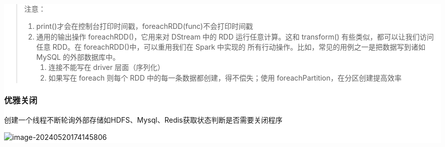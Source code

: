 > 注意：
>
> 1. print()才会在控制台打印时间戳，foreachRDD(func)不会打印时间戳
> 2. 通用的输出操作 foreachRDD()，它用来对 DStream 中的 RDD 运行任意计算。这和 transform()  有些类似，都可以让我们访问任意 RDD。在 foreachRDD()中，可以重用我们在 Spark 中实现的 所有行动操作。比如，常见的用例之一是把数据写到诸如 MySQL 的外部数据库中。
>    1. 连接不能写在 driver 层面（序列化）
>    2. 如果写在 foreach 则每个 RDD 中的每一条数据都创建，得不偿失；使用 foreachPartition，在分区创建提高效率

### 优雅关闭

创建一个线程不断轮询外部存储如HDFS、Mysql、Redis获取状态判断是否需要关闭程序

![image-20240520174145806](E:\one-drive-data\OneDrive\CSDN\大数据专栏\images\image-20240520174145806.png)

